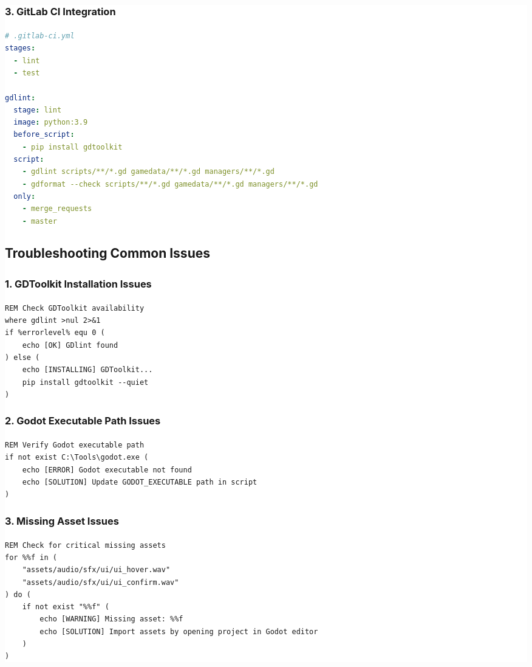 ### 3. GitLab CI Integration
```yaml
# .gitlab-ci.yml
stages:
  - lint
  - test

gdlint:
  stage: lint
  image: python:3.9
  before_script:
    - pip install gdtoolkit
  script:
    - gdlint scripts/**/*.gd gamedata/**/*.gd managers/**/*.gd
    - gdformat --check scripts/**/*.gd gamedata/**/*.gd managers/**/*.gd
  only:
    - merge_requests
    - master
```

## Troubleshooting Common Issues

### 1. GDToolkit Installation Issues
```batch
REM Check GDToolkit availability
where gdlint >nul 2>&1
if %errorlevel% equ 0 (
    echo [OK] GDlint found
) else (
    echo [INSTALLING] GDToolkit...
    pip install gdtoolkit --quiet
)
```

### 2. Godot Executable Path Issues
```batch
REM Verify Godot executable path
if not exist C:\Tools\godot.exe (
    echo [ERROR] Godot executable not found
    echo [SOLUTION] Update GODOT_EXECUTABLE path in script
)
```

### 3. Missing Asset Issues
```batch
REM Check for critical missing assets
for %%f in (
    "assets/audio/sfx/ui/ui_hover.wav"
    "assets/audio/sfx/ui/ui_confirm.wav" 
) do (
    if not exist "%%f" (
        echo [WARNING] Missing asset: %%f
        echo [SOLUTION] Import assets by opening project in Godot editor
    )
)
```
